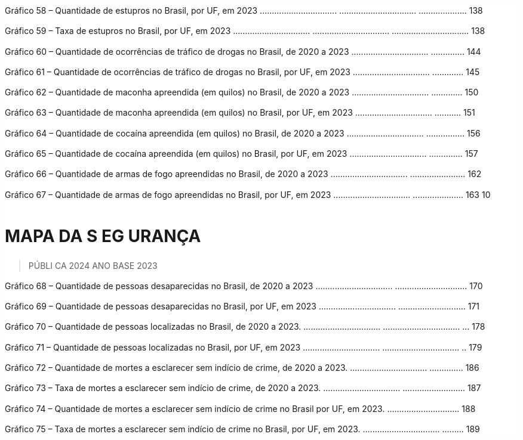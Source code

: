 Gráfico 58 – Quantidade de estupros no Brasil, por UF, em 2023 ................................ ................................ .................... 138

Gráfico 59 – Taxa de estupros no Brasil, por UF, em 2023 ................................ ................................ ................................ 138

Gráfico 60 – Quantidade de ocorrências de tráfico de drogas no Brasil, de 2020 a 2023 ................................ .............. 144

Gráfico 61 – Quantidade de ocorrências de tráfico de drogas no Brasil, por UF, em 2023 ................................ ............. 145

Gráfico 62 – Quantidade de maconha apreendida (em quilos) no Brasil, de 2020 a 2023 ................................ ............. 150

Gráfico 63 – Quantidade de maconha apreendida (em quilos) no Brasil, por UF, em 2023 ................................ ........... 151

Gráfico 64 – Quantidade de cocaína apreendida (em quilos) no Brasil, de 2020 a 2023 ................................ ................ 156

Gráfico 65 – Quantidade de cocaína apreendida (em quilos) no Brasil, por UF, em 2023 ................................ .............. 157

Gráfico 66 – Quantidade de armas de fogo apreendidas no Brasil, de 2020 a 2023 ................................ ....................... 162

Gráfico 67 – Quantidade de armas de fogo apreendidas no Brasil, por UF, em 2023 ................................ ..................... 163 10

# MAPA DA S EG URANÇA

> PÚBLI CA 2024
> ANO BASE 2023

Gráfico 68 – Quantidade de pessoas desaparecidas no Brasil, de 2020 a 2023 ................................ .............................. 170

Gráfico 69 – Quantidade de pessoas desaparecidas no Brasil, por UF, em 2023 ................................ ............................ 171

Gráfico 70 – Quantidade de pessoas localizadas no Brasil, de 2020 a 2023. ................................ ................................ ... 178

Gráfico 71 – Quantidade de pessoas localizadas no Brasil, por UF, em 2023 ................................ ................................ .. 179

Gráfico 72 – Quantidade de mortes a esclarecer sem indício de crime, de 2020 a 2023. ................................ .............. 186

Gráfico 73 – Taxa de mortes a esclarecer sem indício de crime, de 2020 a 2023. ................................ .......................... 187

Gráfico 74 – Quantidade de mortes a esclarecer sem indício de crime no Brasil por UF, em 2023. .............................. 188

Gráfico 75 – Taxa de mortes a esclarecer sem indício de crime no Brasil, por UF, em 2023. ................................ ......... 189
